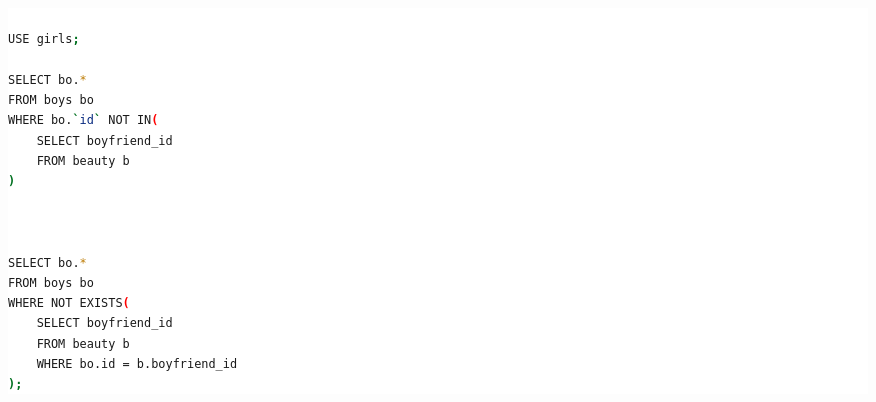 ```bash

USE girls;

SELECT bo.*
FROM boys bo
WHERE bo.`id` NOT IN(
	SELECT boyfriend_id
	FROM beauty b
)



SELECT bo.*
FROM boys bo
WHERE NOT EXISTS(
	SELECT boyfriend_id
	FROM beauty b
	WHERE bo.id = b.boyfriend_id
);
```